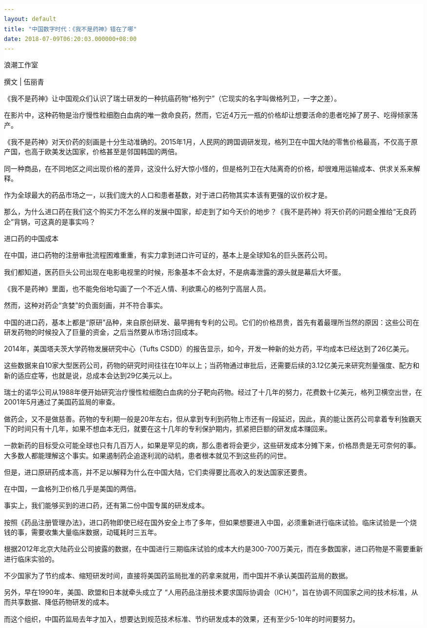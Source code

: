 ```yaml
---
layout: default
title: "中国数字时代：《我不是药神》错在了哪"
date: 2018-07-09T06:20:03.000000+08:00
---
```


浪潮工作室 

撰文 | 伍丽青

《我不是药神》让中国观众们认识了瑞士研发的一种抗癌药物“格列宁”（它现实的名字叫做格列卫，一字之差）。

在影片中，这种药物是治疗慢性粒细胞白血病的唯一救命良药，然而，它近4万元一瓶的价格却让想要活命的患者吃掉了房子、吃得倾家荡产。

《我不是药神》对天价药的刻画是十分生动准确的。2015年1月，人民网的跨国调研发现，格列卫在中国大陆的零售价格最高，不仅高于原产国，也高于欧美发达国家，价格甚至是邻国韩国的两倍。

同一种商品，在不同地区之间出现价格的差异，这没什么好大惊小怪的，但是格列卫在大陆离奇的价格，却很难用运输成本、供求关系来解释。

作为全球最大的药品市场之一，以我们庞大的人口和患者基数，对于进口药物其实本该有更强的议价权才是。

那么，为什么进口药在我们这个购买力不怎么样的发展中国家，却走到了如今天价的地步？《我不是药神》将天价药的问题全推给“无良药企”背锅，可这真的是事实吗？

进口药的中国成本

在中国，进口药物的注册审批流程困难重重，有实力拿到进口许可证的，基本上是全球知名的巨头医药公司。

我们都知道，医药巨头公司出现在电影电视里的时候，形象基本不会太好，不是病毒泄露的源头就是幕后大坏蛋。

《我不是药神》里面，也不能免俗地勾画了一个不近人情、利欲熏心的格列宁高层人员。

然而，这种对药企“贪婪”的负面刻画，并不符合事实。

中国的进口药，基本上都是“原研”品种，来自原创研发、最早拥有专利的公司。它们的价格昂贵，首先有着最理所当然的原因：这些公司在研发药物的时候投入了巨量的资金，之后当然要从市场讨回成本。

2014年，美国塔夫茨大学药物发展研究中心（Tufts CSDD）的报告显示，如今，开发一种新的处方药，平均成本已经达到了26亿美元。

这些数据来自10家大型医药公司，药物的研究时间往往在10年以上；当药物通过审批后，还需要后续的3.12亿美元来研究剂量强度、配方和新的适应症等，也就是说，总成本会达到29亿美元以上。

瑞士的诺华公司从1988年便开始研究治疗慢性粒细胞白血病的分子靶向药物。经过了十几年的努力，花费数十亿美元，格列卫横空出世，在2001年5月通过了美国药监局的审查。

做药企，又不是做慈善。药物的专利期一般是20年左右，但从拿到专利到药物上市还有一段延迟，因此，真的能让医药公司拿着专利独霸天下的时间只有十几年，如果不想血本无归，就要在这十几年的专利保护期内，抓紧把巨额的研发成本赚回来。

一款新药的目标受众可能全球也只有几百万人，如果是罕见的病，那么患者将会更少，这些研发成本分摊下来，价格昂贵是无可奈何的事。大多数人都能理解这个事实。如果遏制药企追逐利润的动机，患者根本就见不到这些药的问世。

但是，进口原研药成本高，并不足以解释为什么在中国大陆，它们卖得要比高收入的发达国家还要贵。

在中国，一盒格列卫价格几乎是美国的两倍。

事实上，我们能够买到的进口药，还有第二份中国专属的研发成本。

按照《药品注册管理办法》，进口药物即使已经在国外安全上市了多年，但如果想要进入中国，必须重新进行临床试验。临床试验是一个烧钱的事，需要收集大量临床数据，动辄耗时三五年。

根据2012年北京大陆药业公司披露的数据，在中国进行三期临床试验的成本大约是300-700万美元，而在多数国家，进口药物是不需要重新进行临床实验的。

不少国家为了节约成本、缩短研发时间，直接将美国药监局批准的药拿来就用，而中国并不承认美国药监局的数据。

另外，早在1990年，美国、欧盟和日本就牵头成立了 “人用药品注册技术要求国际协调会（ICH）”，旨在协调不同国家之间的技术标准，从而共享数据、降低药物研发的成本。

而这个组织，中国药监局去年才加入，想要达到规范技术标准、节约研发成本的效果，还有至少5-10年的时间要努力。
